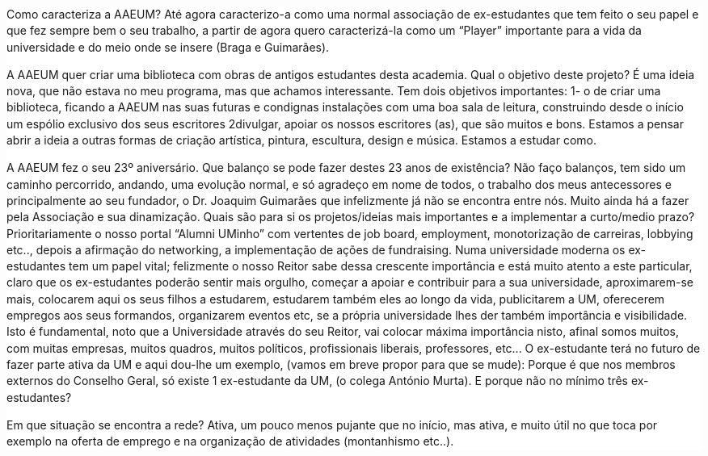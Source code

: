 Como caracteriza a AAEUM?
Até agora caracterizo-a como uma normal associação de ex-estudantes que tem feito o seu papel
e que fez sempre bem o seu trabalho, a partir de
agora quero caracterizá-la como um “Player” importante para a vida da universidade e do meio onde se
insere (Braga e Guimarães).

A AAEUM quer criar uma biblioteca com
obras de antigos estudantes desta academia.
Qual o objetivo deste projeto?
É uma ideia nova, que não estava no meu programa,
mas que achamos interessante. Tem dois objetivos
importantes: 1- o de criar uma biblioteca, ficando
a AAEUM nas suas futuras e condignas instalações
com uma boa sala de leitura, construindo desde o
início um espólio exclusivo dos seus escritores 2divulgar, apoiar os nossos escritores (as), que são
muitos e bons. Estamos a pensar abrir a ideia a outras formas de criação artística, pintura, escultura,
design e música. Estamos a estudar como.

A AAEUM fez o seu 23º aniversário. Que balanço se pode fazer destes 23 anos de existência?
Não faço balanços, tem sido um caminho percorrido, andando, uma evolução normal, e só agradeço
em nome de todos, o trabalho dos meus antecessores e principalmente ao seu fundador, o Dr. Joaquim
Guimarães que infelizmente já não se encontra entre nós.
Muito ainda há a fazer pela Associação e sua dinamização. Quais são para si os projetos/ideias mais
importantes e a implementar a curto/medio prazo?
Prioritariamente o nosso portal “Alumni UMinho”
com vertentes de job board, employment, monotorização de carreiras, lobbying etc.., depois a afirmação do networking, a implementação de ações de
fundraising. Numa universidade moderna os ex-estudantes tem um papel vital; felizmente o nosso Reitor sabe dessa crescente importância e está muito
atento a este particular, claro que os ex-estudantes
poderão sentir mais orgulho, começar a apoiar e
contribuir para a sua universidade, aproximarem-se
mais, colocarem aqui os seus filhos a estudarem,
estudarem também eles ao longo da vida, publicitarem a UM, oferecerem empregos aos seus formandos, organizarem eventos etc, se a própria universidade lhes der também importância e visibilidade.
Isto é fundamental, noto que a Universidade através
do seu Reitor, vai colocar máxima importância nisto,
afinal somos muitos, com muitas empresas, muitos quadros, muitos políticos, profissionais liberais,
professores, etc... O ex-estudante terá no futuro de
fazer parte ativa da UM e aqui dou-lhe um exemplo,
(vamos em breve propor para que se mude): Porque
é que nos membros externos do Conselho Geral,
só existe 1 ex-estudante da UM, (o colega António
Murta). E porque não no mínimo três ex-estudantes?

Em que situação se encontra a rede?
Ativa, um pouco menos pujante que no início, mas
ativa, e muito útil no que toca por exemplo na oferta
de emprego e na organização de atividades (montanhismo etc..).
